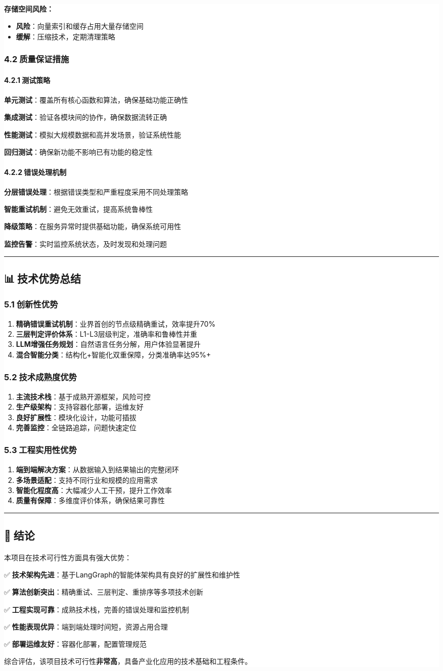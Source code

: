 **存储空间风险：**
- **风险**：向量索引和缓存占用大量存储空间
- **缓解**：压缩技术，定期清理策略

### 4.2 质量保证措施

#### 4.2.1 测试策略

**单元测试**：覆盖所有核心函数和算法，确保基础功能正确性

**集成测试**：验证各模块间的协作，确保数据流转正确

**性能测试**：模拟大规模数据和高并发场景，验证系统性能

**回归测试**：确保新功能不影响已有功能的稳定性

#### 4.2.2 错误处理机制

**分层错误处理**：根据错误类型和严重程度采用不同处理策略

**智能重试机制**：避免无效重试，提高系统鲁棒性

**降级策略**：在服务异常时提供基础功能，确保系统可用性

**监控告警**：实时监控系统状态，及时发现和处理问题

---

## 📊 技术优势总结

### 5.1 创新性优势

1. **精确错误重试机制**：业界首创的节点级精确重试，效率提升70%
2. **三层判定评价体系**：L1-L3层级判定，准确率和鲁棒性并重
3. **LLM增强任务规划**：自然语言任务分解，用户体验显著提升
4. **混合智能分类**：结构化+智能化双重保障，分类准确率达95%+

### 5.2 技术成熟度优势

1. **主流技术栈**：基于成熟开源框架，风险可控
2. **生产级架构**：支持容器化部署，运维友好
3. **良好扩展性**：模块化设计，功能可插拔
4. **完善监控**：全链路追踪，问题快速定位

### 5.3 工程实用性优势

1. **端到端解决方案**：从数据输入到结果输出的完整闭环
2. **多场景适配**：支持不同行业和规模的应用需求
3. **智能化程度高**：大幅减少人工干预，提升工作效率
4. **质量有保障**：多维度评价体系，确保结果可靠性

---

## 🎯 结论

本项目在技术可行性方面具有强大优势：

✅ **技术架构先进**：基于LangGraph的智能体架构具有良好的扩展性和维护性

✅ **算法创新突出**：精确重试、三层判定、重排序等多项技术创新

✅ **工程实现可靠**：成熟技术栈，完善的错误处理和监控机制

✅ **性能表现优异**：端到端处理时间短，资源占用合理

✅ **部署运维友好**：容器化部署，配置管理规范

综合评估，该项目技术可行性**非常高**，具备产业化应用的技术基础和工程条件。 
